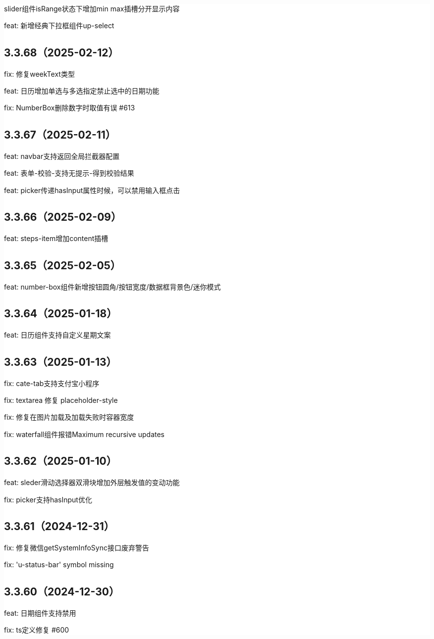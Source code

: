 slider组件isRange状态下增加min max插槽分开显示内容

feat: 新增经典下拉框组件up-select

## 3.3.68（2025-02-12）
fix: 修复weekText类型

feat: 日历增加单选与多选指定禁止选中的日期功能

fix: NumberBox删除数字时取值有误 #613

## 3.3.67（2025-02-11）
feat: navbar支持返回全局拦截器配置

feat: 表单-校验-支持无提示-得到校验结果

feat: picker传递hasInput属性时候，可以禁用输入框点击

## 3.3.66（2025-02-09）
feat: steps-item增加content插槽

## 3.3.65（2025-02-05）
feat: number-box组件新增按钮圆角/按钮宽度/数据框背景色/迷你模式
## 3.3.64（2025-01-18）
feat: 日历组件支持自定义星期文案

## 3.3.63（2025-01-13）
fix: cate-tab支持支付宝小程序

fix: textarea 修复 placeholder-style

fix: 修复在图片加载及加载失败时容器宽度

fix: waterfall组件报错Maximum recursive updates

## 3.3.62（2025-01-10）
feat: sleder滑动选择器双滑块增加外层触发值的变动功能

fix: picker支持hasInput优化

## 3.3.61（2024-12-31）
fix: 修复微信getSystemInfoSync接口废弃警告

fix: 'u-status-bar' symbol missing

## 3.3.60（2024-12-30）
feat: 日期组件支持禁用

fix: ts定义修复 #600
